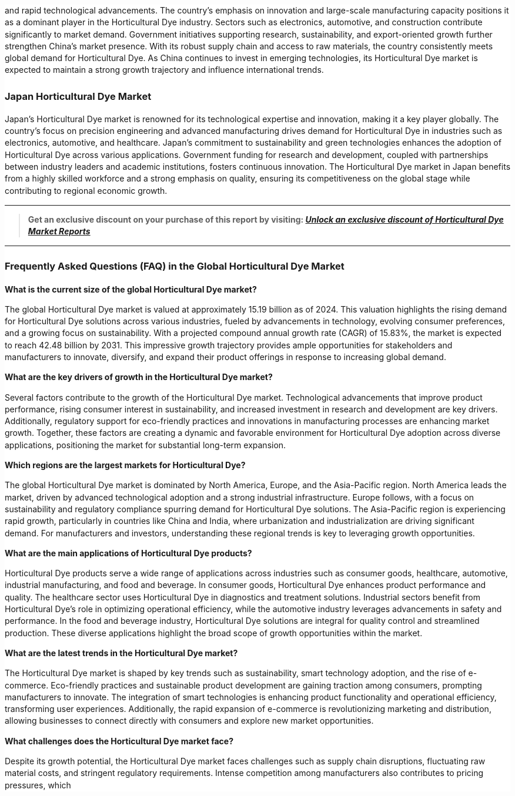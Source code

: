 and rapid technological advancements. The country&rsquo;s emphasis on innovation and large-scale manufacturing capacity positions it as a dominant player in the Horticultural Dye industry. Sectors such as electronics, automotive, and construction contribute significantly to market demand. Government initiatives supporting research, sustainability, and export-oriented growth further strengthen China&rsquo;s market presence. With its robust supply chain and access to raw materials, the country consistently meets global demand for Horticultural Dye. As China continues to invest in emerging technologies, its Horticultural Dye market is expected to maintain a strong growth trajectory and influence international trends.</p><h3>Japan Horticultural Dye Market</h3><p>Japan&rsquo;s Horticultural Dye market is renowned for its technological expertise and innovation, making it a key player globally. The country&rsquo;s focus on precision engineering and advanced manufacturing drives demand for Horticultural Dye in industries such as electronics, automotive, and healthcare. Japan&rsquo;s commitment to sustainability and green technologies enhances the adoption of Horticultural Dye across various applications. Government funding for research and development, coupled with partnerships between industry leaders and academic institutions, fosters continuous innovation. The Horticultural Dye market in Japan benefits from a highly skilled workforce and a strong emphasis on quality, ensuring its competitiveness on the global stage while contributing to regional economic growth.</p><hr /><blockquote><p><strong>Get an exclusive discount on your purchase of this report by visiting: <em><a href="://marketresearchpulse.com/ask-for-discount/33675?utm_source=Github&amp;utm_medium=028">Unlock an exclusive discount of Horticultural Dye Market Reports</a></em>&nbsp;</strong></p></blockquote><hr /><h3>Frequently Asked Questions (FAQ) in the Global Horticultural Dye Market</h3><p><strong>What is the current size of the global Horticultural Dye market?</strong></p><p>The global Horticultural Dye market is valued at approximately 15.19 billion as of 2024. This valuation highlights the rising demand for Horticultural Dye solutions across various industries, fueled by advancements in technology, evolving consumer preferences, and a growing focus on sustainability. With a projected compound annual growth rate (CAGR) of 15.83%, the market is expected to reach 42.48 billion by 2031. This impressive growth trajectory provides ample opportunities for stakeholders and manufacturers to innovate, diversify, and expand their product offerings in response to increasing global demand.</p><p><strong>What are the key drivers of growth in the Horticultural Dye market?</strong></p><p>Several factors contribute to the growth of the Horticultural Dye market. Technological advancements that improve product performance, rising consumer interest in sustainability, and increased investment in research and development are key drivers. Additionally, regulatory support for eco-friendly practices and innovations in manufacturing processes are enhancing market growth. Together, these factors are creating a dynamic and favorable environment for Horticultural Dye adoption across diverse applications, positioning the market for substantial long-term expansion.</p><p><strong>Which regions are the largest markets for Horticultural Dye?</strong></p><p>The global Horticultural Dye market is dominated by North America, Europe, and the Asia-Pacific region. North America leads the market, driven by advanced technological adoption and a strong industrial infrastructure. Europe follows, with a focus on sustainability and regulatory compliance spurring demand for Horticultural Dye solutions. The Asia-Pacific region is experiencing rapid growth, particularly in countries like China and India, where urbanization and industrialization are driving significant demand. For manufacturers and investors, understanding these regional trends is key to leveraging growth opportunities.</p><p><strong>What are the main applications of Horticultural Dye products?</strong></p><p>Horticultural Dye products serve a wide range of applications across industries such as consumer goods, healthcare, automotive, industrial manufacturing, and food and beverage. In consumer goods, Horticultural Dye enhances product performance and quality. The healthcare sector uses Horticultural Dye in diagnostics and treatment solutions. Industrial sectors benefit from Horticultural Dye&rsquo;s role in optimizing operational efficiency, while the automotive industry leverages advancements in safety and performance. In the food and beverage industry, Horticultural Dye solutions are integral for quality control and streamlined production. These diverse applications highlight the broad scope of growth opportunities within the market.</p><p><strong>What are the latest trends in the Horticultural Dye market?</strong></p><p>The Horticultural Dye market is shaped by key trends such as sustainability, smart technology adoption, and the rise of e-commerce. Eco-friendly practices and sustainable product development are gaining traction among consumers, prompting manufacturers to innovate. The integration of smart technologies is enhancing product functionality and operational efficiency, transforming user experiences. Additionally, the rapid expansion of e-commerce is revolutionizing marketing and distribution, allowing businesses to connect directly with consumers and explore new market opportunities.</p><p><strong>What challenges does the Horticultural Dye market face?</strong></p><p>Despite its growth potential, the Horticultural Dye market faces challenges such as supply chain disruptions, fluctuating raw material costs, and stringent regulatory requirements. Intense competition among manufacturers also contributes to pricing pressures, which